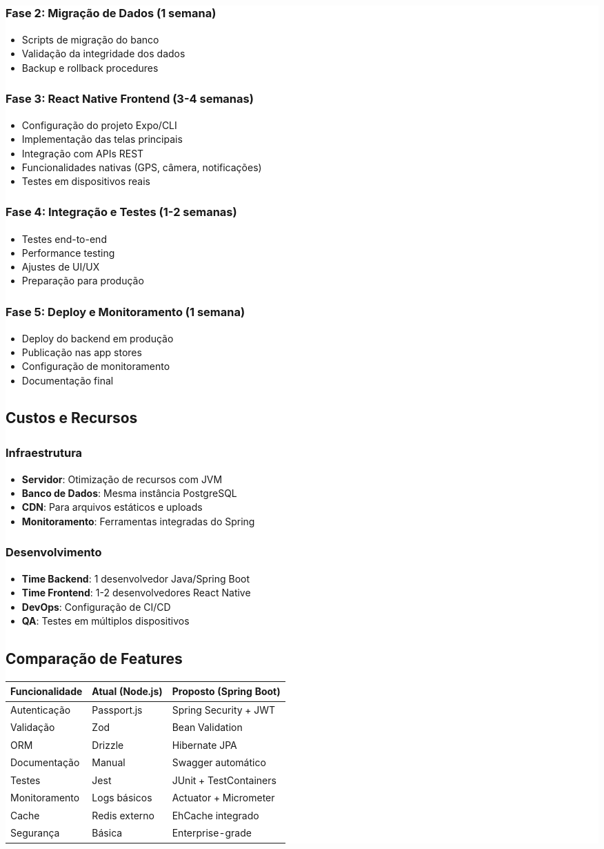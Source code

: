 ### Fase 2: Migração de Dados (1 semana)
- Scripts de migração do banco
- Validação da integridade dos dados
- Backup e rollback procedures

### Fase 3: React Native Frontend (3-4 semanas)
- Configuração do projeto Expo/CLI
- Implementação das telas principais
- Integração com APIs REST
- Funcionalidades nativas (GPS, câmera, notificações)
- Testes em dispositivos reais

### Fase 4: Integração e Testes (1-2 semanas)
- Testes end-to-end
- Performance testing
- Ajustes de UI/UX
- Preparação para produção

### Fase 5: Deploy e Monitoramento (1 semana)
- Deploy do backend em produção
- Publicação nas app stores
- Configuração de monitoramento
- Documentação final

## Custos e Recursos

### Infraestrutura
- **Servidor**: Otimização de recursos com JVM
- **Banco de Dados**: Mesma instância PostgreSQL
- **CDN**: Para arquivos estáticos e uploads
- **Monitoramento**: Ferramentas integradas do Spring

### Desenvolvimento
- **Time Backend**: 1 desenvolvedor Java/Spring Boot
- **Time Frontend**: 1-2 desenvolvedores React Native
- **DevOps**: Configuração de CI/CD
- **QA**: Testes em múltiplos dispositivos

## Comparação de Features

| Funcionalidade | Atual (Node.js) | Proposto (Spring Boot) |
|---|---|---|
| Autenticação | Passport.js | Spring Security + JWT |
| Validação | Zod | Bean Validation |
| ORM | Drizzle | Hibernate JPA |
| Documentação | Manual | Swagger automático |
| Testes | Jest | JUnit + TestContainers |
| Monitoramento | Logs básicos | Actuator + Micrometer |
| Cache | Redis externo | EhCache integrado |
| Segurança | Básica | Enterprise-grade |
